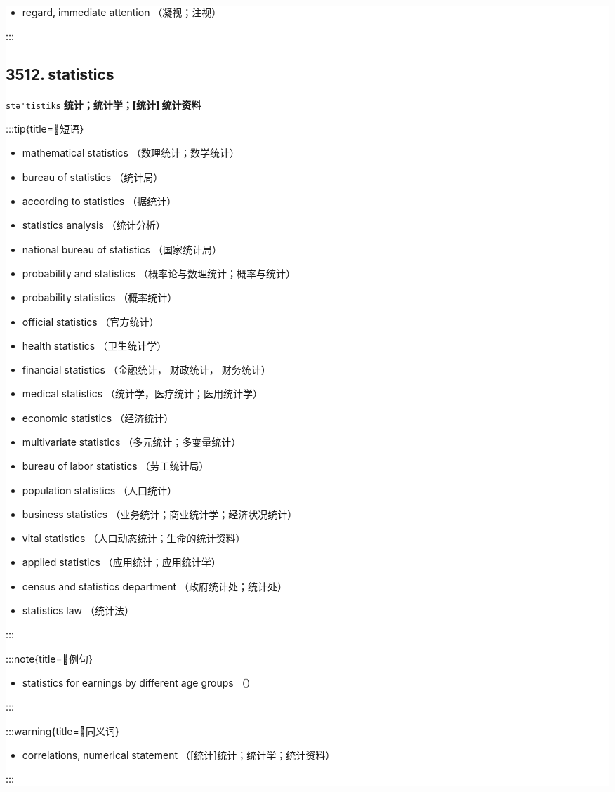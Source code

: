 - regard, immediate attention （凝视；注视）

:::


## 3512. statistics

`stə'tistiks`  **统计；统计学；[统计] 统计资料**

:::tip{title=🤩短语}

- mathematical statistics （数理统计；数学统计）

- bureau of statistics （统计局）

- according to statistics （据统计）

- statistics analysis （统计分析）

- national bureau of statistics （国家统计局）

- probability and statistics （概率论与数理统计；概率与统计）

- probability statistics （概率统计）

- official statistics （官方统计）

- health statistics （卫生统计学）

- financial statistics （金融统计， 财政统计， 财务统计）

- medical statistics （统计学，医疗统计；医用统计学）

- economic statistics （经济统计）

- multivariate statistics （多元统计；多变量统计）

- bureau of labor statistics （劳工统计局）

- population statistics （人口统计）

- business statistics （业务统计；商业统计学；经济状况统计）

- vital statistics （人口动态统计；生命的统计资料）

- applied statistics （应用统计；应用统计学）

- census and statistics department （政府统计处；统计处）

- statistics law （统计法）

:::

:::note{title=🎤例句}

- statistics for earnings by different age groups （）

:::

:::warning{title=🤔同义词}

- correlations, numerical statement （[统计]统计；统计学；统计资料）

:::
